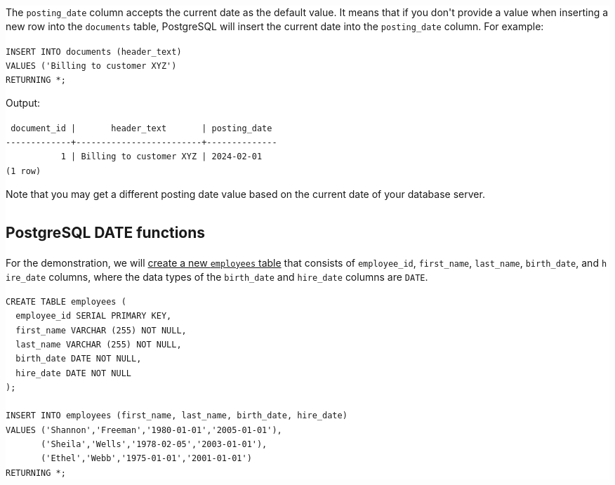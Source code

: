 



The `posting_date` column accepts the current date as the default value. It means that if you don't provide a value when inserting a new row into the `documents` table, PostgreSQL will insert the current date into the `posting_date` column. For example:





```
INSERT INTO documents (header_text)
VALUES ('Billing to customer XYZ')
RETURNING *;
```





Output:





```
 document_id |       header_text       | posting_date
-------------+-------------------------+--------------
           1 | Billing to customer XYZ | 2024-02-01
(1 row)
```





Note that you may get a different posting date value based on the current date of your database server.





## PostgreSQL DATE functions





For the demonstration, we will [create a new `employees` table](/docs/postgresql/postgresql-create-table) that consists of `employee_id`, `first_name`, `last_name`, `birth_date`, and `hire_date` columns, where the data types of the `birth_date` and `hire_date` columns are `DATE`.





```
CREATE TABLE employees (
  employee_id SERIAL PRIMARY KEY,
  first_name VARCHAR (255) NOT NULL,
  last_name VARCHAR (255) NOT NULL,
  birth_date DATE NOT NULL,
  hire_date DATE NOT NULL
);

INSERT INTO employees (first_name, last_name, birth_date, hire_date)
VALUES ('Shannon','Freeman','1980-01-01','2005-01-01'),
       ('Sheila','Wells','1978-02-05','2003-01-01'),
       ('Ethel','Webb','1975-01-01','2001-01-01')
RETURNING *;
```
